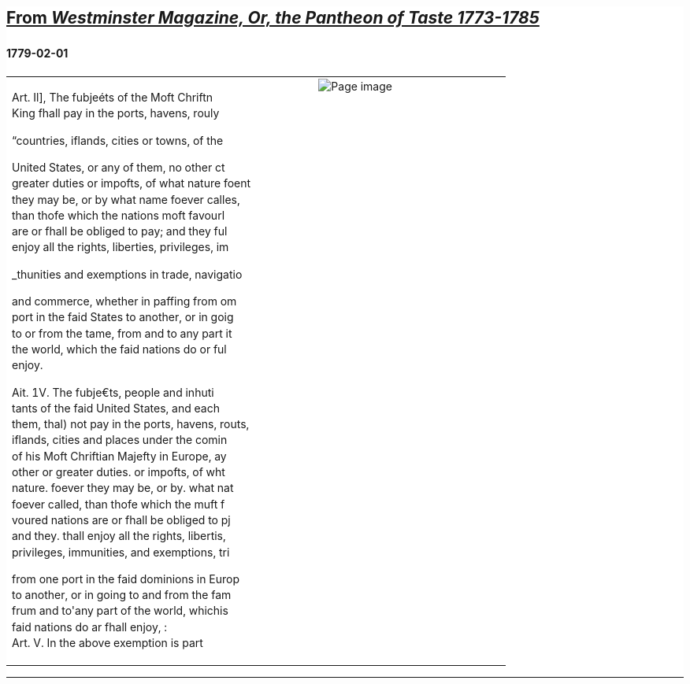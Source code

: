 
## [From _Westminster Magazine, Or, the Pantheon of Taste 1773-1785_](https://archive.org/details/sim_westminster-magazine-or-the-pantheon-of-taste_1779-02_7/page/n43/mode/1up?view=theater)

#### 1779-02-01

<table style="width: 100%;"><tr><td style="width: 50%">

  
Art. Il], The fubjeéts of the Moft Chriftn  
King fhall pay in the ports, havens, rouly  
  
“countries, iflands, cities or towns, of the  
  
United States, or any of them, no other ct  
greater duties or impofts, of what nature foent  
they may be, or by what name foever calles,  
than thofe which the nations moft favourl  
are or fhall be obliged to pay; and they ful  
enjoy all the rights, liberties, privileges, im  
  
_thunities and exemptions in trade, navigatio  
  
and commerce, whether in paffing from om  
port in the faid States to another, or in goig  
to or from the tame, from and to any part it  
the world, which the faid nations do or ful  
enjoy.  
  
Ait. 1V. The fubje€ts, people and inhuti  
tants of the faid United States, and each  
them, thal) not pay in the ports, havens, routs,  
iflands, cities and places under the comin  
of his Moft Chriftian Majefty in Europe, ay  
other or greater duties. or impofts, of wht  
nature. foever they may be, or by. what nat  
foever called, than thofe which the muft f  
voured nations are or fhall be obliged to pj  
and they. thall enjoy all the rights, libertis,  
privileges, immunities, and exemptions, tri  
  
from one port in the faid dominions in Europ  
to another, or in going to and from the fam  
frum and to&#x27;any part of the world, whichis  
faid nations do ar fhall enjoy, :  
Art. V. In the above exemption is part
</td><td style="width: 50%; max-height: 75%; margin: auto; display: block;">
<img alt="Page image" src="https://iiif.archive.org/image/iiif/2/sim_westminster-magazine-or-the-pantheon-of-taste_1779-02_7%2Fsim_westminster-magazine-or-the-pantheon-of-taste_1779-02_7_jp2.zip%2Fsim_westminster-magazine-or-the-pantheon-of-taste_1779-02_7_jp2%2Fsim_westminster-magazine-or-the-pantheon-of-taste_1779-02_7_0043.jp2/pct:60.970373550880204,45.986519607843135,30.141691713181622,39.64460784313726/,600/0/default.jpg"/>
</td>
</tr></table>

---
